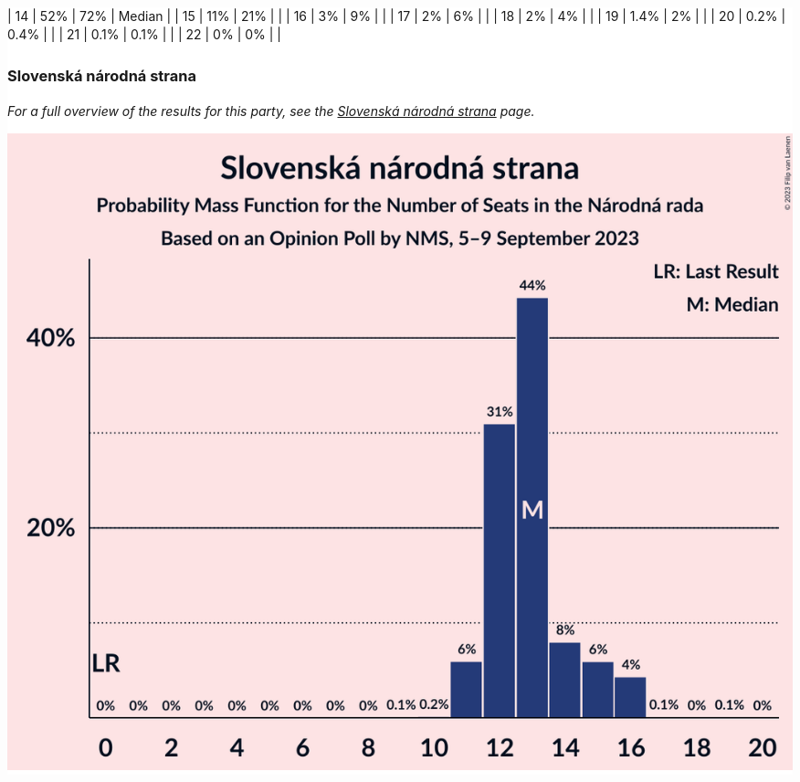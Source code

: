 | 14 | 52% | 72% | Median |
| 15 | 11% | 21% |  |
| 16 | 3% | 9% |  |
| 17 | 2% | 6% |  |
| 18 | 2% | 4% |  |
| 19 | 1.4% | 2% |  |
| 20 | 0.2% | 0.4% |  |
| 21 | 0.1% | 0.1% |  |
| 22 | 0% | 0% |  |

### Slovenská národná strana

*For a full overview of the results for this party, see the [Slovenská národná strana](party-slovenskánárodnástrana.html) page.*

![Graph with seats probability mass function not yet produced](2023-09-09-NMS-seats-pmf-slovenskánárodnástrana.png "Seats Probability Mass Function")
